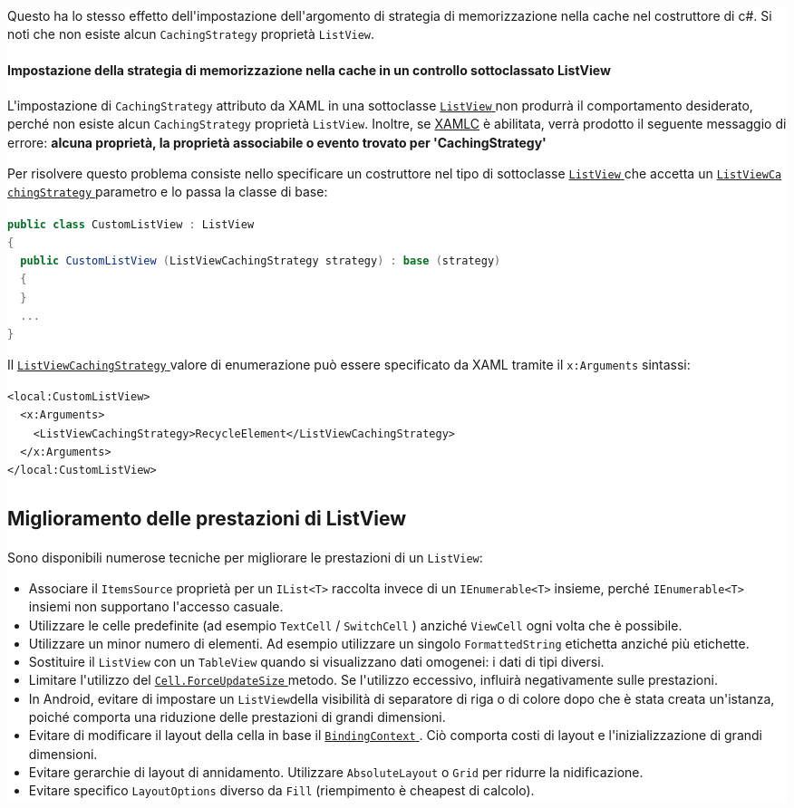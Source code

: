 Questo ha lo stesso effetto dell'impostazione dell'argomento di strategia di memorizzazione nella cache nel costruttore di c#. Si noti che non esiste alcun `CachingStrategy` proprietà `ListView`.

#### <a name="setting-the-caching-strategy-in-a-subclassed-listview"></a>Impostazione della strategia di memorizzazione nella cache in un controllo sottoclassato ListView

L'impostazione di `CachingStrategy` attributo da XAML in una sottoclasse [ `ListView` ](https://developer.xamarin.com/api/type/Xamarin.Forms.ListView/) non produrrà il comportamento desiderato, perché non esiste alcun `CachingStrategy` proprietà `ListView`. Inoltre, se [XAMLC](~/xamarin-forms/xaml/xamlc.md) è abilitata, verrà prodotto il seguente messaggio di errore: **alcuna proprietà, la proprietà associabile o evento trovato per 'CachingStrategy'**

Per risolvere questo problema consiste nello specificare un costruttore nel tipo di sottoclasse [ `ListView` ](https://developer.xamarin.com/api/type/Xamarin.Forms.ListView/) che accetta un [ `ListViewCachingStrategy` ](https://developer.xamarin.com/api/type/Xamarin.Forms.ListViewCachingStrategy/) parametro e lo passa la classe di base:

```csharp
public class CustomListView : ListView
{
  public CustomListView (ListViewCachingStrategy strategy) : base (strategy)
  {
  }
  ...
}
```

Il [ `ListViewCachingStrategy` ](https://developer.xamarin.com/api/type/Xamarin.Forms.ListViewCachingStrategy/) valore di enumerazione può essere specificato da XAML tramite il `x:Arguments` sintassi:

```xaml
<local:CustomListView>
  <x:Arguments>
    <ListViewCachingStrategy>RecycleElement</ListViewCachingStrategy>
  </x:Arguments>
</local:CustomListView>
```

<a name="improving-performance" />

## <a name="improving-listview-performance"></a>Miglioramento delle prestazioni di ListView

Sono disponibili numerose tecniche per migliorare le prestazioni di un `ListView`:

-  Associare il `ItemsSource` proprietà per un `IList<T>` raccolta invece di un `IEnumerable<T>` insieme, perché `IEnumerable<T>` insiemi non supportano l'accesso casuale.
-  Utilizzare le celle predefinite (ad esempio `TextCell`  /  `SwitchCell` ) anziché `ViewCell` ogni volta che è possibile.
-  Utilizzare un minor numero di elementi. Ad esempio utilizzare un singolo `FormattedString` etichetta anziché più etichette.
-  Sostituire il `ListView` con un `TableView` quando si visualizzano dati omogenei: i dati di tipi diversi.
-  Limitare l'utilizzo del [ `Cell.ForceUpdateSize` ](https://developer.xamarin.com/api/member/Xamarin.Forms.Cell.ForceUpdateSize()/) metodo. Se l'utilizzo eccessivo, influirà negativamente sulle prestazioni.
-  In Android, evitare di impostare un `ListView`della visibilità di separatore di riga o di colore dopo che è stata creata un'istanza, poiché comporta una riduzione delle prestazioni di grandi dimensioni.
-  Evitare di modificare il layout della cella in base il [ `BindingContext` ](https://developer.xamarin.com/api/property/Xamarin.Forms.BindableObject.BindingContext/). Ciò comporta costi di layout e l'inizializzazione di grandi dimensioni.
-  Evitare gerarchie di layout di annidamento. Utilizzare `AbsoluteLayout` o `Grid` per ridurre la nidificazione.
-  Evitare specifico `LayoutOptions` diverso da `Fill` (riempimento è cheapest di calcolo).